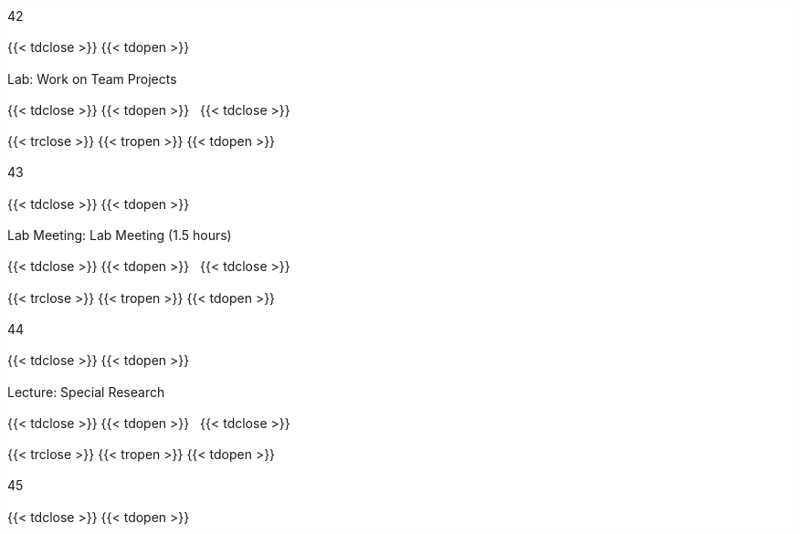 42


{{< tdclose >}}
{{< tdopen >}}


Lab: Work on Team Projects


{{< tdclose >}}
{{< tdopen >}}
 
{{< tdclose >}}

{{< trclose >}}
{{< tropen >}}
{{< tdopen >}}


43


{{< tdclose >}}
{{< tdopen >}}


Lab Meeting: Lab Meeting (1.5 hours)


{{< tdclose >}}
{{< tdopen >}}
 
{{< tdclose >}}

{{< trclose >}}
{{< tropen >}}
{{< tdopen >}}


44


{{< tdclose >}}
{{< tdopen >}}


Lecture: Special Research


{{< tdclose >}}
{{< tdopen >}}
 
{{< tdclose >}}

{{< trclose >}}
{{< tropen >}}
{{< tdopen >}}


45


{{< tdclose >}}
{{< tdopen >}}
